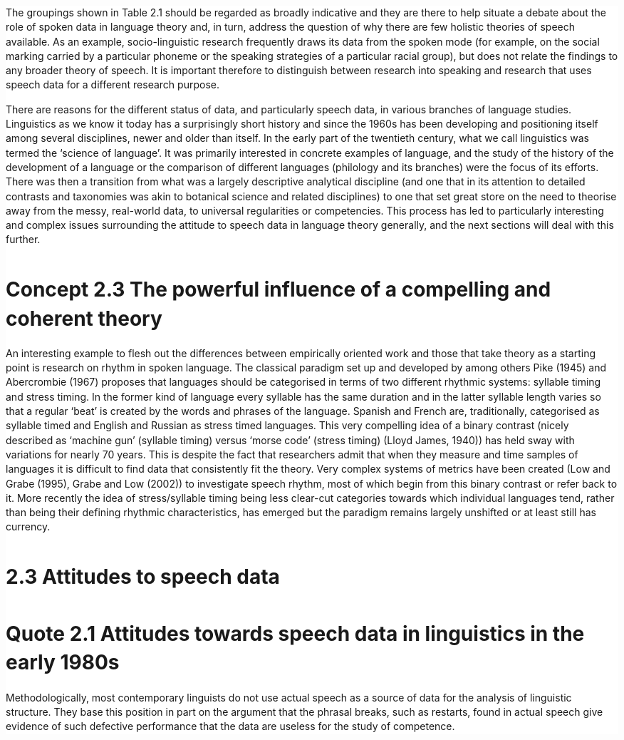 The groupings shown in Table 2.1 should be regarded as broadly indicative and they are there to help situate a debate about the role of spoken data in language theory and, in turn, address the question of why there are few holistic theories of speech available. As an example, socio-linguistic research frequently draws its data from the spoken mode (for example, on the social marking carried by a particular phoneme or the speaking strategies of a particular racial group), but does not relate the findings to any broader theory of speech. It is important therefore to distinguish between research into speaking and research that uses speech data for a different research purpose.

There are reasons for the different status of data, and particularly speech data, in various branches of language studies. Linguistics as we know it today has a surprisingly short history and since the 1960s has been developing and positioning itself among several disciplines, newer and older than itself. In the early part of the twentieth century, what we call linguistics was termed the ‘science of language’. It was primarily interested in concrete examples of language, and the study of the history of the development of a language or the comparison of different languages (philology and its branches) were the focus of its efforts. There was then a transition from what was a largely descriptive analytical discipline (and one that in its attention to detailed contrasts and taxonomies was akin to botanical science and related disciplines) to one that set great store on the need to theorise away from the messy, real-world data, to universal regularities or competencies. This process has led to particularly interesting and complex issues surrounding the attitude to speech data in language theory generally, and the next sections will deal with this further.

# Concept 2.3 The powerful influence of a compelling and coherent theory

An interesting example to flesh out the differences between empirically oriented work and those that take theory as a starting point is research on rhythm in spoken language. The classical paradigm set up and developed by among others Pike (1945) and Abercrombie (1967) proposes that languages should be categorised in terms of two different rhythmic systems: syllable timing and stress timing. In the former kind of language every syllable has the same duration and in the latter syllable length varies so that a regular ‘beat’ is created by the words and phrases of the language. Spanish and French are, traditionally, categorised as syllable timed and English and Russian as stress timed languages. This very compelling idea of a binary contrast (nicely described as ‘machine gun’ (syllable timing) versus ‘morse code’ (stress timing) (Lloyd James, 1940)) has held sway with variations for nearly 70 years. This is despite the fact that researchers admit that when they measure and time samples of languages it is difficult to find data that consistently fit the theory. Very complex systems of metrics have been created (Low and Grabe (1995), Grabe and Low (2002)) to investigate speech rhythm, most of which begin from this binary contrast or refer back to it. More recently the idea of stress/syllable timing being less clear-cut categories towards which individual languages tend, rather than being their defining rhythmic characteristics, has emerged but the paradigm remains largely unshifted or at least still has currency.

# 2.3 Attitudes to speech data

# Quote 2.1 Attitudes towards speech data in linguistics in the early 1980s

Methodologically, most contemporary linguists do not use actual speech as a source of data for the analysis of linguistic structure. They base this position in part on the argument that the phrasal breaks, such as restarts, found in actual speech give evidence of such defective performance that the data are useless for the study of competence.
